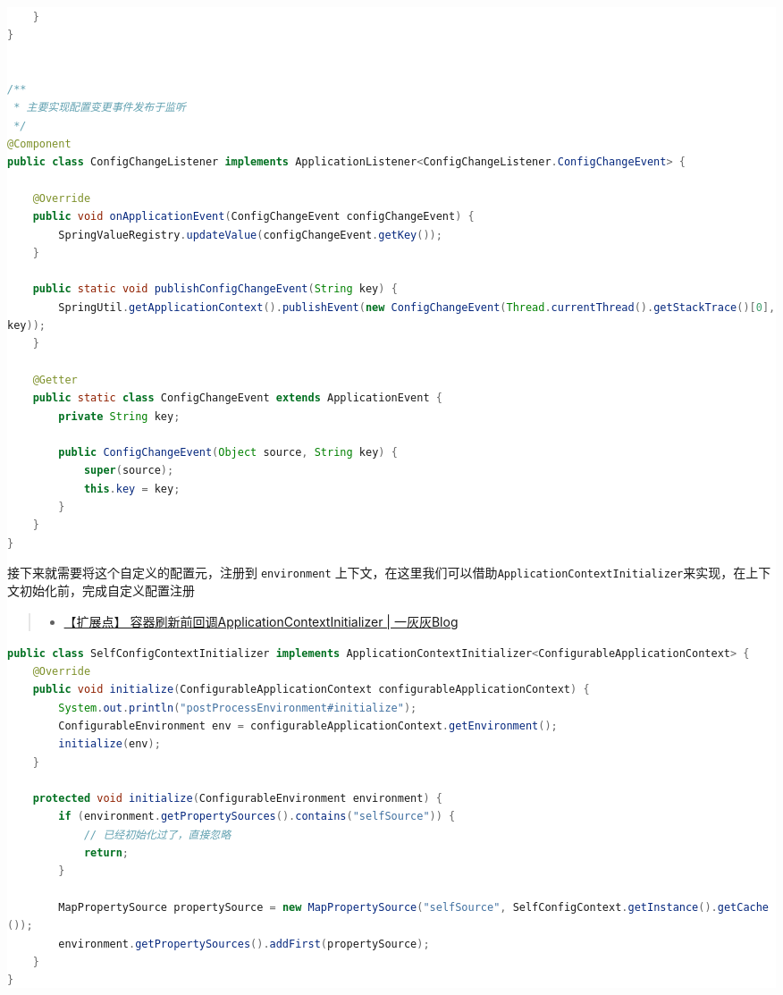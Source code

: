 ```java
    }
}


/**
 * 主要实现配置变更事件发布于监听
 */
@Component
public class ConfigChangeListener implements ApplicationListener<ConfigChangeListener.ConfigChangeEvent> {

    @Override
    public void onApplicationEvent(ConfigChangeEvent configChangeEvent) {
        SpringValueRegistry.updateValue(configChangeEvent.getKey());
    }

    public static void publishConfigChangeEvent(String key) {
        SpringUtil.getApplicationContext().publishEvent(new ConfigChangeEvent(Thread.currentThread().getStackTrace()[0], key));
    }

    @Getter
    public static class ConfigChangeEvent extends ApplicationEvent {
        private String key;

        public ConfigChangeEvent(Object source, String key) {
            super(source);
            this.key = key;
        }
    }
}
```

接下来就需要将这个自定义的配置元，注册到 `environment` 上下文，在这里我们可以借助`ApplicationContextInitializer`来实现，在上下文初始化前，完成自定义配置注册

> * [【扩展点】 容器刷新前回调ApplicationContextInitializer | 一灰灰Blog](https://spring.hhui.top/spring-blog/2022/09/27/220927-Spring%E6%89%A9%E5%B1%95%E4%B9%8B%E5%AE%B9%E5%99%A8%E5%88%B7%E6%96%B0%E5%89%8D%E5%9B%9E%E8%B0%83ApplicationContextInitializer/)


```java
public class SelfConfigContextInitializer implements ApplicationContextInitializer<ConfigurableApplicationContext> {
    @Override
    public void initialize(ConfigurableApplicationContext configurableApplicationContext) {
        System.out.println("postProcessEnvironment#initialize");
        ConfigurableEnvironment env = configurableApplicationContext.getEnvironment();
        initialize(env);
    }

    protected void initialize(ConfigurableEnvironment environment) {
        if (environment.getPropertySources().contains("selfSource")) {
            // 已经初始化过了，直接忽略
            return;
        }

        MapPropertySource propertySource = new MapPropertySource("selfSource", SelfConfigContext.getInstance().getCache());
        environment.getPropertySources().addFirst(propertySource);
    }
}
```

